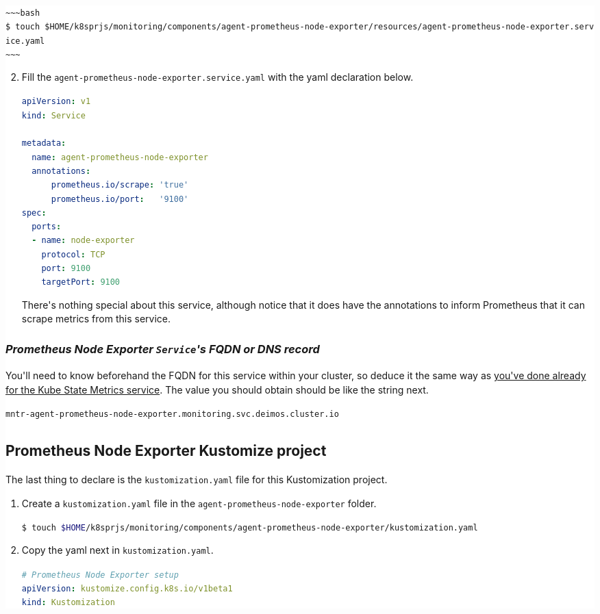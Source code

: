     ~~~bash
    $ touch $HOME/k8sprjs/monitoring/components/agent-prometheus-node-exporter/resources/agent-prometheus-node-exporter.service.yaml
    ~~~

2. Fill the `agent-prometheus-node-exporter.service.yaml` with the yaml declaration below.

    ~~~yaml
    apiVersion: v1
    kind: Service

    metadata:
      name: agent-prometheus-node-exporter
      annotations:
          prometheus.io/scrape: 'true'
          prometheus.io/port:   '9100'
    spec:
      ports:
      - name: node-exporter
        protocol: TCP
        port: 9100
        targetPort: 9100
    ~~~

    There's nothing special about this service, although notice that it does have the annotations to inform Prometheus that it can scrape metrics from this service.

### _Prometheus Node Exporter `Service`'s FQDN or DNS record_

You'll need to know beforehand the FQDN for this service within your cluster, so deduce it the same way as [you've done already for the Kube State Metrics service](G035%20-%20Deploying%20services%2004%20~%20Monitoring%20stack%20-%20Part%202%20-%20Kube%20State%20Metrics%20service.md#kube-state-metrics-services-fqdn-or-dns-record). The value you should obtain should be like the string next.

~~~http
mntr-agent-prometheus-node-exporter.monitoring.svc.deimos.cluster.io
~~~

## Prometheus Node Exporter Kustomize project

The last thing to declare is the `kustomization.yaml` file for this Kustomization project.

1. Create a `kustomization.yaml` file in the `agent-prometheus-node-exporter` folder.

    ~~~bash
    $ touch $HOME/k8sprjs/monitoring/components/agent-prometheus-node-exporter/kustomization.yaml
    ~~~

2. Copy the yaml next in `kustomization.yaml`.

    ~~~yaml
    # Prometheus Node Exporter setup
    apiVersion: kustomize.config.k8s.io/v1beta1
    kind: Kustomization
